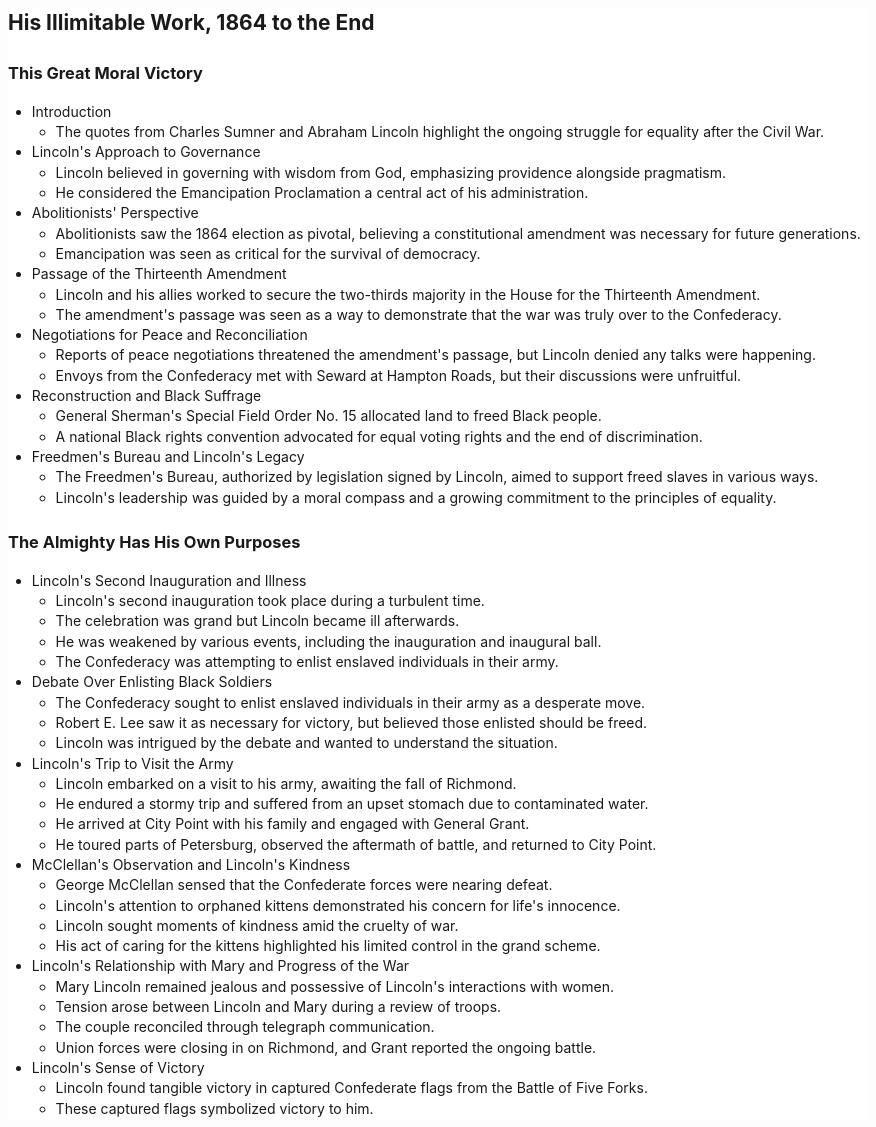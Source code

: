 ## His Illimitable Work, 1864 to the End
### This Great Moral Victory
- Introduction
  - The quotes from Charles Sumner and Abraham Lincoln highlight the ongoing struggle for equality after the Civil War.
- Lincoln's Approach to Governance
  - Lincoln believed in governing with wisdom from God, emphasizing providence alongside pragmatism.
  - He considered the Emancipation Proclamation a central act of his administration.
- Abolitionists' Perspective
  - Abolitionists saw the 1864 election as pivotal, believing a constitutional amendment was necessary for future generations.
  - Emancipation was seen as critical for the survival of democracy.
- Passage of the Thirteenth Amendment
  - Lincoln and his allies worked to secure the two-thirds majority in the House for the Thirteenth Amendment.
  - The amendment's passage was seen as a way to demonstrate that the war was truly over to the Confederacy.
- Negotiations for Peace and Reconciliation
  - Reports of peace negotiations threatened the amendment's passage, but Lincoln denied any talks were happening.
  - Envoys from the Confederacy met with Seward at Hampton Roads, but their discussions were unfruitful.
- Reconstruction and Black Suffrage
  - General Sherman's Special Field Order No. 15 allocated land to freed Black people.
  - A national Black rights convention advocated for equal voting rights and the end of discrimination.
- Freedmen's Bureau and Lincoln's Legacy
  - The Freedmen's Bureau, authorized by legislation signed by Lincoln, aimed to support freed slaves in various ways.
  - Lincoln's leadership was guided by a moral compass and a growing commitment to the principles of equality.

### The Almighty Has His Own Purposes
- Lincoln's Second Inauguration and Illness
  - Lincoln's second inauguration took place during a turbulent time.
  - The celebration was grand but Lincoln became ill afterwards.
  - He was weakened by various events, including the inauguration and inaugural ball.
  - The Confederacy was attempting to enlist enslaved individuals in their army.
- Debate Over Enlisting Black Soldiers
  - The Confederacy sought to enlist enslaved individuals in their army as a desperate move.
  - Robert E. Lee saw it as necessary for victory, but believed those enlisted should be freed.
  - Lincoln was intrigued by the debate and wanted to understand the situation.
- Lincoln's Trip to Visit the Army
  - Lincoln embarked on a visit to his army, awaiting the fall of Richmond.
  - He endured a stormy trip and suffered from an upset stomach due to contaminated water.
  - He arrived at City Point with his family and engaged with General Grant.
  - He toured parts of Petersburg, observed the aftermath of battle, and returned to City Point.
- McClellan's Observation and Lincoln's Kindness
  - George McClellan sensed that the Confederate forces were nearing defeat.
  - Lincoln's attention to orphaned kittens demonstrated his concern for life's innocence.
  - Lincoln sought moments of kindness amid the cruelty of war.
  - His act of caring for the kittens highlighted his limited control in the grand scheme.
- Lincoln's Relationship with Mary and Progress of the War
  - Mary Lincoln remained jealous and possessive of Lincoln's interactions with women.
  - Tension arose between Lincoln and Mary during a review of troops.
  - The couple reconciled through telegraph communication.
  - Union forces were closing in on Richmond, and Grant reported the ongoing battle.
- Lincoln's Sense of Victory
  - Lincoln found tangible victory in captured Confederate flags from the Battle of Five Forks.
  - These captured flags symbolized victory to him.
